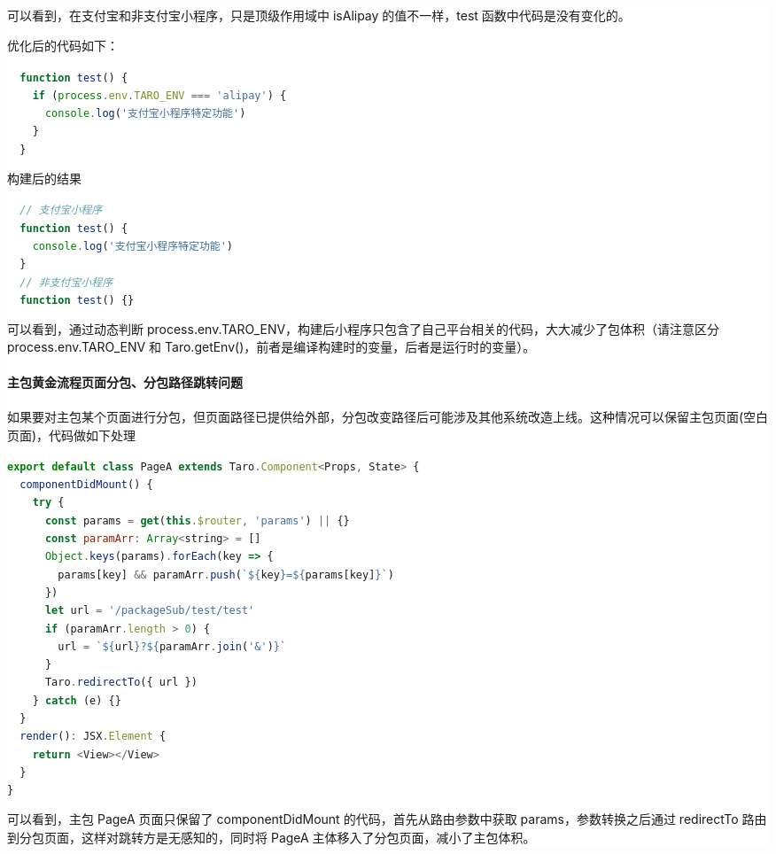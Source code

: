 可以看到，在支付宝和非支付宝小程序，只是顶级作用域中 isAlipay 的值不一样，test 函数中代码是没有变化的。

优化后的代码如下：

```javascript
  function test() {
    if (process.env.TARO_ENV === 'alipay') {
      console.log('支付宝小程序特定功能')
    }
  }
```


构建后的结果


```javascript
  // 支付宝小程序
  function test() {
    console.log('支付宝小程序特定功能')
  }
  // 非支付宝小程序
  function test() {}
```

可以看到，通过动态判断 process.env.TARO_ENV，构建后小程序只包含了自己平台相关的代码，大大减少了包体积（请注意区分 process.env.TARO_ENV 和 Taro.getEnv()，前者是编译构建时的变量，后者是运行时的变量）。


#### 主包黄金流程页面分包、分包路径跳转问题

如果要对主包某个页面进行分包，但页面路径已提供给外部，分包改变路径后可能涉及其他系统改造上线。这种情况可以保留主包页面(空白页面)，代码做如下处理

```javascript
export default class PageA extends Taro.Component<Props, State> {
  componentDidMount() {
    try {
      const params = get(this.$router, 'params') || {}
      const paramArr: Array<string> = []
      Object.keys(params).forEach(key => {
        params[key] && paramArr.push(`${key}=${params[key]}`)
      })
      let url = '/packageSub/test/test'
      if (paramArr.length > 0) {
        url = `${url}?${paramArr.join('&')}`
      }
      Taro.redirectTo({ url })
    } catch (e) {}
  }
  render(): JSX.Element {
    return <View></View>
  }
}
```

可以看到，主包 PageA 页面只保留了 componentDidMount 的代码，首先从路由参数中获取 params，参数转换之后通过 redirectTo 路由到分包页面，这样对跳转方是无感知的，同时将 PageA 主体移入了分包页面，减小了主包体积。
